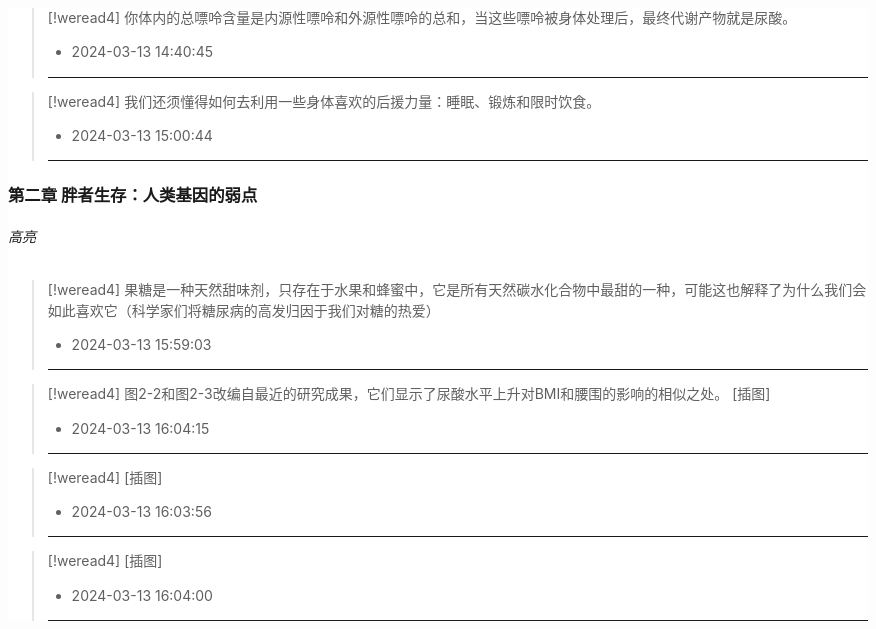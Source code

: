 >[!weread4] 你体内的总嘌呤含量是内源性嘌呤和外源性嘌呤的总和，当这些嘌呤被身体处理后，最终代谢产物就是尿酸。
 >- 2024-03-13 14:40:45
 >---

>[!weread4] 我们还须懂得如何去利用一些身体喜欢的后援力量：睡眠、锻炼和限时饮食。
 >- 2024-03-13 15:00:44
 >---
























### 第二章 胖者生存：人类基因的弱点







###### 高亮

>[!weread4] 果糖是一种天然甜味剂，只存在于水果和蜂蜜中，它是所有天然碳水化合物中最甜的一种，可能这也解释了为什么我们会如此喜欢它（科学家们将糖尿病的高发归因于我们对糖的热爱）
 >- 2024-03-13 15:59:03
 >---

>[!weread4] 图2-2和图2-3改编自最近的研究成果，它们显示了尿酸水平上升对BMI和腰围的影响的相似之处。 [插图]
 >- 2024-03-13 16:04:15
 >---

>[!weread4] [插图]
 >- 2024-03-13 16:03:56
 >---

>[!weread4] [插图]
 >- 2024-03-13 16:04:00
 >---

















